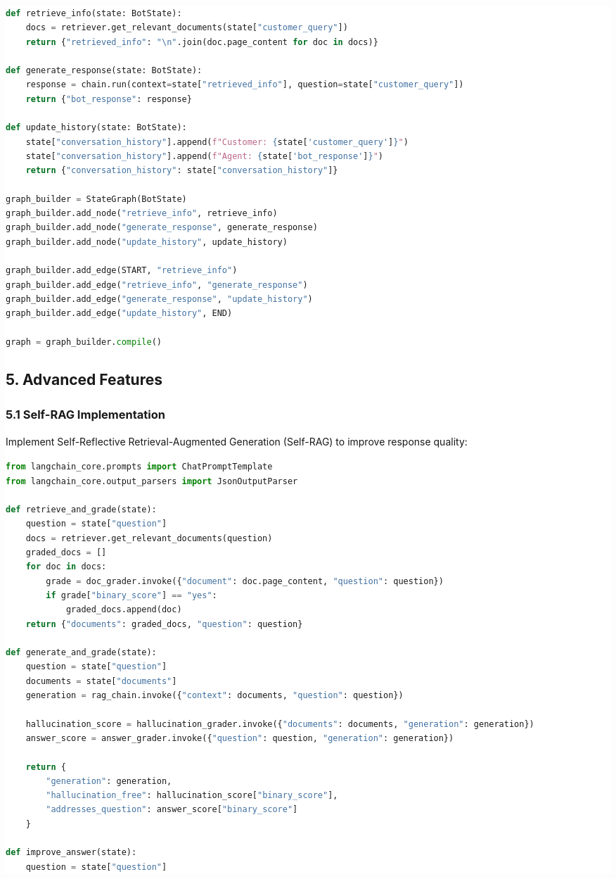 ```python
def retrieve_info(state: BotState):
    docs = retriever.get_relevant_documents(state["customer_query"])
    return {"retrieved_info": "\n".join(doc.page_content for doc in docs)}

def generate_response(state: BotState):
    response = chain.run(context=state["retrieved_info"], question=state["customer_query"])
    return {"bot_response": response}

def update_history(state: BotState):
    state["conversation_history"].append(f"Customer: {state['customer_query']}")
    state["conversation_history"].append(f"Agent: {state['bot_response']}")
    return {"conversation_history": state["conversation_history"]}

graph_builder = StateGraph(BotState)
graph_builder.add_node("retrieve_info", retrieve_info)
graph_builder.add_node("generate_response", generate_response)
graph_builder.add_node("update_history", update_history)

graph_builder.add_edge(START, "retrieve_info")
graph_builder.add_edge("retrieve_info", "generate_response")
graph_builder.add_edge("generate_response", "update_history")
graph_builder.add_edge("update_history", END)

graph = graph_builder.compile()
```

## 5. Advanced Features

### 5.1 Self-RAG Implementation

Implement Self-Reflective Retrieval-Augmented Generation (Self-RAG) to improve response quality:

```python
from langchain_core.prompts import ChatPromptTemplate
from langchain_core.output_parsers import JsonOutputParser

def retrieve_and_grade(state):
    question = state["question"]
    docs = retriever.get_relevant_documents(question)
    graded_docs = []
    for doc in docs:
        grade = doc_grader.invoke({"document": doc.page_content, "question": question})
        if grade["binary_score"] == "yes":
            graded_docs.append(doc)
    return {"documents": graded_docs, "question": question}

def generate_and_grade(state):
    question = state["question"]
    documents = state["documents"]
    generation = rag_chain.invoke({"context": documents, "question": question})
    
    hallucination_score = hallucination_grader.invoke({"documents": documents, "generation": generation})
    answer_score = answer_grader.invoke({"question": question, "generation": generation})
    
    return {
        "generation": generation,
        "hallucination_free": hallucination_score["binary_score"],
        "addresses_question": answer_score["binary_score"]
    }

def improve_answer(state):
    question = state["question"]
```